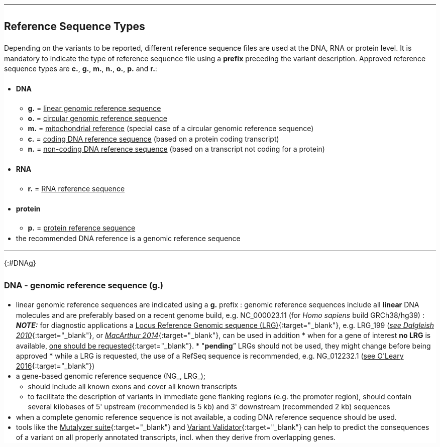 * * *

## Reference Sequence Types

Depending on the variants to be reported, different reference sequence files are used at the DNA, RNA or protein level. It is mandatory to indicate the type of reference sequence file using a **prefix** preceding the variant description. Approved reference sequence types are **c.**, **g.**, **m.**, **n.**, **o.**, **p.** and **r.**: 

*	#### DNA
	*	**g.**	=	[linear genomic reference sequence](#DNAg)
	*	**o.**	=	[circular genomic reference sequence](#DNAo)
	*	**m.**	=	[mitochondrial reference](#DNAg) (special case of a circular genomic reference sequence)
	*	**c.**	=	[coding DNA reference sequence](#DNAc) (based on a protein coding transcript)
	*	**n.**	=	[non-coding DNA reference sequence](#DNAn) (based on a transcript not coding for a protein)
*	#### RNA
	*	**r.**	=	[RNA reference sequence](#RNAr)
*	#### protein
	*	**p.**	=	[protein reference sequence](#proteinp)
*	the recommended DNA reference is a genomic reference sequence

* * *

{:#DNAg}

### DNA - genomic reference sequence (g.)

*	linear genomic reference sequences are indicated using a **g.** prefix 
	:	genomic reference sequences include all **linear** DNA molecules and are preferably based on a recent genome build, e.g. NC\_000023.11 (for _Homo sapiens_ build GRCh38/hg39)
	:	_**NOTE:**_  for diagnostic applications a [Locus Reference Genomic sequence (LRG)](http://www.lrg-sequence.org/){:target="\_blank"}, e.g. LRG\_199 ([_see Dalgleish 2010_](http://www.genomemedicine.com/content/pdf/gm145.pdf){:target="\_blank"}, or [_MacArthur 2014_](http://nar.oxfordjournals.org/content/42/D1/D873.full.pdf){:target="\_blank"}, can be used in addition
		* 	when for a gene of interest **no LRG** is available, [one should be requested](http://www.lrg-sequence.org/lrg-request){:target="\_blank"}. 
		*	"**pending**” LRGs should not be used, they might change before being approved
		*	while a LRG is requested, the use of a RefSeq sequence is recommended, e.g. NG\_012232.1 ([see O'Leary 2016](http://nar.oxfordjournals.org/content/44/D1/D733.full.pdf){:target="\_blank"})
*	a gene-based genomic reference sequence (NG_, LRG_);
	*	should include all known exons and cover all known transcripts
	*	to facilitate the description of variants in immediate gene flanking regions (e.g. the promoter region), should contain several kilobases of 5' upstream (recommended is 5 kb) and 3' downstream (recommended 2 kb) sequences
*	when a complete genomic reference sequence is not available, a coding DNA reference sequence should be used.
*	tools like the [Mutalyzer suite](http://www.mutalyzer.nl/position-converter){:target="\_blank"} and [Variant Validator](http://www.variantvalidator.org){:target="\_blank"} can help to predict the consequences of a variant on all properly annotated transcripts, incl. when they derive from overlapping genes.

